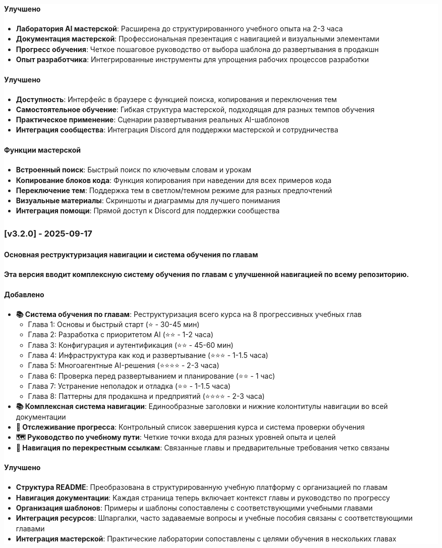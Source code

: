 #### Улучшено
- **Лаборатория AI мастерской**: Расширена до структурированного учебного опыта на 2-3 часа
- **Документация мастерской**: Профессиональная презентация с навигацией и визуальными элементами
- **Прогресс обучения**: Четкое пошаговое руководство от выбора шаблона до развертывания в продакшн
- **Опыт разработчика**: Интегрированные инструменты для упрощения рабочих процессов разработки

#### Улучшено
- **Доступность**: Интерфейс в браузере с функцией поиска, копирования и переключения тем
- **Самостоятельное обучение**: Гибкая структура мастерской, подходящая для разных темпов обучения
- **Практическое применение**: Сценарии развертывания реальных AI-шаблонов
- **Интеграция сообщества**: Интеграция Discord для поддержки мастерской и сотрудничества

#### Функции мастерской
- **Встроенный поиск**: Быстрый поиск по ключевым словам и урокам
- **Копирование блоков кода**: Функция копирования при наведении для всех примеров кода
- **Переключение тем**: Поддержка тем в светлом/темном режиме для разных предпочтений
- **Визуальные материалы**: Скриншоты и диаграммы для лучшего понимания
- **Интеграция помощи**: Прямой доступ к Discord для поддержки сообщества

### [v3.2.0] - 2025-09-17

#### Основная реструктуризация навигации и система обучения по главам
**Эта версия вводит комплексную систему обучения по главам с улучшенной навигацией по всему репозиторию.**

#### Добавлено
- **📚 Система обучения по главам**: Реструктуризация всего курса на 8 прогрессивных учебных глав
  - Глава 1: Основы и быстрый старт (⭐ - 30-45 мин)
  - Глава 2: Разработка с приоритетом AI (⭐⭐ - 1-2 часа)
  - Глава 3: Конфигурация и аутентификация (⭐⭐ - 45-60 мин)
  - Глава 4: Инфраструктура как код и развертывание (⭐⭐⭐ - 1-1.5 часа)
  - Глава 5: Многоагентные AI-решения (⭐⭐⭐⭐ - 2-3 часа)
  - Глава 6: Проверка перед развертыванием и планирование (⭐⭐ - 1 час)
  - Глава 7: Устранение неполадок и отладка (⭐⭐ - 1-1.5 часа)
  - Глава 8: Паттерны для продакшна и предприятий (⭐⭐⭐⭐ - 2-3 часа)
- **📚 Комплексная система навигации**: Единообразные заголовки и нижние колонтитулы навигации во всей документации
- **🎯 Отслеживание прогресса**: Контрольный список завершения курса и система проверки обучения
- **🗺️ Руководство по учебному пути**: Четкие точки входа для разных уровней опыта и целей
- **🔗 Навигация по перекрестным ссылкам**: Связанные главы и предварительные требования четко связаны

#### Улучшено
- **Структура README**: Преобразована в структурированную учебную платформу с организацией по главам
- **Навигация документации**: Каждая страница теперь включает контекст главы и руководство по прогрессу
- **Организация шаблонов**: Примеры и шаблоны сопоставлены с соответствующими учебными главами
- **Интеграция ресурсов**: Шпаргалки, часто задаваемые вопросы и учебные пособия связаны с соответствующими главами
- **Интеграция мастерской**: Практические лаборатории сопоставлены с целями обучения в нескольких главах
